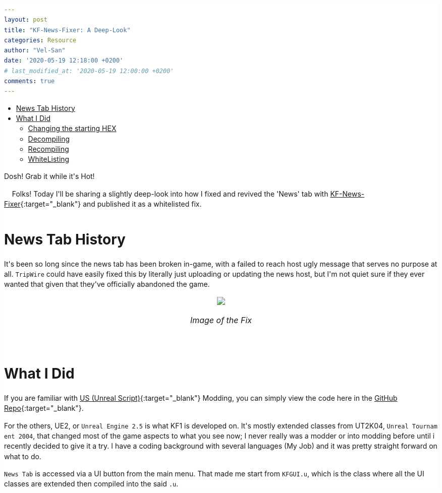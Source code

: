 ```yaml
---
layout: post
title: "KF-News-Fixer: A Deep-Look"
categories: Resource
author: "Vel-San"
date: '2020-05-19 12:18:00 +0200'
# last_modified_at: '2020-05-19 12:00:00 +0200'
comments: true
---
```


- [News Tab History](#news-tab-history)
- [What I Did](#what-i-did)
  - [Changing the starting HEX](#changing-the-starting-hex)
  - [Decompiling](#decompiling)
  - [Recompiling](#recompiling)
  - [WhiteListing](#whitelisting)

Dosh! Grab it while it's Hot!

&nbsp;&nbsp;&nbsp;&nbsp;Folks! Today I'll be sharing a slightly deep-look into how I fixed and revived the 'News' tab with [KF-News-Fixer][news-fix]{:target="_blank"} and published it as a whitelisted fix.

# News Tab History

It's been so long since the news tab has been broken in-game, with a failed to reach host ugly message that serves no purpose at all. `TripWire` could have easily fixed this by literally just uploading or updating the news host, but I'm not quiet sure if they ever wanted that given that they've officially abandoned the game.

<div align="center">
    <img width="650" height="" src="{{ site.url}}/assets/imgs/misc/news-fix.jpg">
</div>
<p align="center">
  <i><font size="3">Image of the Fix</font></i>
</p>
<br>

# What I Did

If you are familiar with [US (Unreal Script)][US]{:target="_blank"} Modding, you can simply view the code here in the [GitHub Repo][GitHubRepo]{:target="_blank"}.

For the others, UE2, or `Unreal Engine 2.5` is what KF1 is developed on. It's mostly extended classes from UT2K04, `Unreal Tournament 2004`, that changed most of the game aspects to what you see now; I never really was a modder or into modding before until i recently decided to give it a try. I have a coding background with several languages (My Job) and it was pretty straight forward on what to do.

`News Tab` is accessed via a UI button from the main menu. That made me start from `KFGUI.u`, which is the class where all the UI classes are extended then compiled into the said `.u`.


[news-fix]: https://steamcommunity.com/sharedfiles/filedetails/?id=2094235426
[US]: https://docs.unrealengine.com/udk/Two/WebHome.html
[GitHubRepo]: https://github.com/Vel-San/news-fixer
[mega-zips]: https://mega.nz/folder/cbwhkSxZ#vkI1m5mYhwl6J2f7lmAbOA
[hex-editor]: https://hexed.it/
[guid-fix]: https://steamcommunity.com/sharedfiles/filedetails/?id=1372430901
[news-fix-img]: https://steamuserimages-a.akamaihd.net/ugc/1012692232040813464/16F53332F3DFB03BABFF2141739D63A5C67EDA0C/